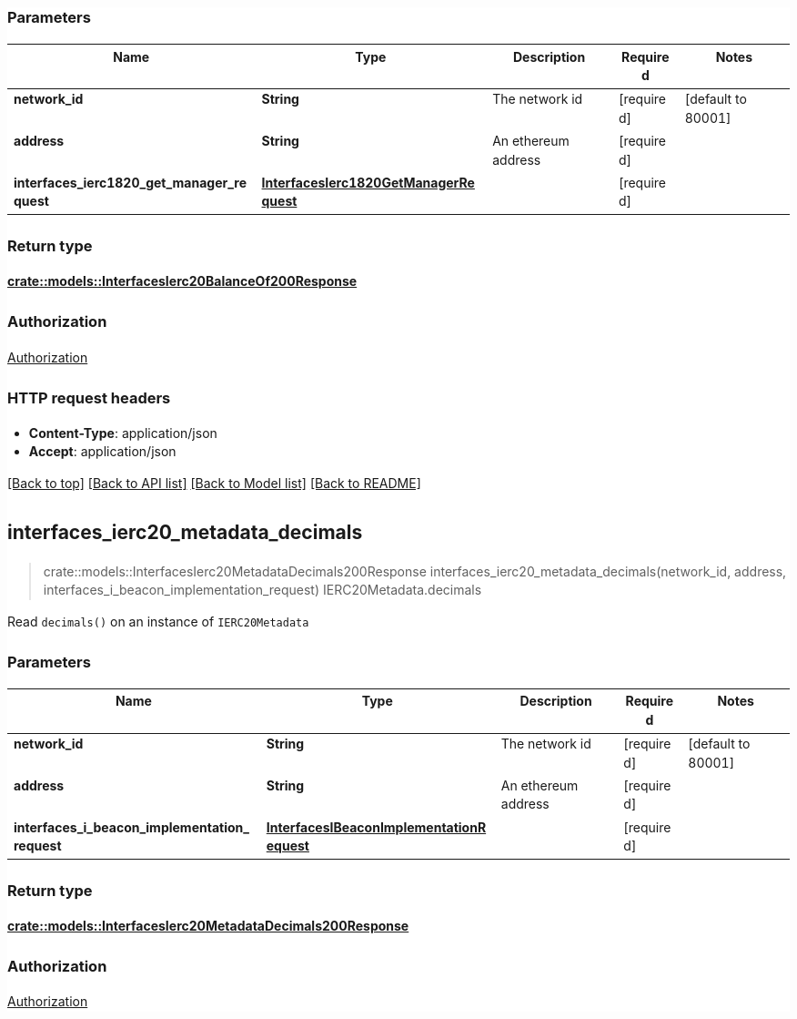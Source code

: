 ### Parameters


Name | Type | Description  | Required | Notes
------------- | ------------- | ------------- | ------------- | -------------
**network_id** | **String** | The network id | [required] |[default to 80001]
**address** | **String** | An ethereum address | [required] |
**interfaces_ierc1820_get_manager_request** | [**InterfacesIerc1820GetManagerRequest**](InterfacesIerc1820GetManagerRequest.md) |  | [required] |

### Return type

[**crate::models::InterfacesIerc20BalanceOf200Response**](interfaces_IERC20_balanceOf_200_response.md)

### Authorization

[Authorization](../README.md#Authorization)

### HTTP request headers

- **Content-Type**: application/json
- **Accept**: application/json

[[Back to top]](#) [[Back to API list]](../README.md#documentation-for-api-endpoints) [[Back to Model list]](../README.md#documentation-for-models) [[Back to README]](../README.md)


## interfaces_ierc20_metadata_decimals

> crate::models::InterfacesIerc20MetadataDecimals200Response interfaces_ierc20_metadata_decimals(network_id, address, interfaces_i_beacon_implementation_request)
IERC20Metadata.decimals

Read `decimals()` on an instance of `IERC20Metadata`

### Parameters


Name | Type | Description  | Required | Notes
------------- | ------------- | ------------- | ------------- | -------------
**network_id** | **String** | The network id | [required] |[default to 80001]
**address** | **String** | An ethereum address | [required] |
**interfaces_i_beacon_implementation_request** | [**InterfacesIBeaconImplementationRequest**](InterfacesIBeaconImplementationRequest.md) |  | [required] |

### Return type

[**crate::models::InterfacesIerc20MetadataDecimals200Response**](interfaces_IERC20Metadata_decimals_200_response.md)

### Authorization

[Authorization](../README.md#Authorization)
